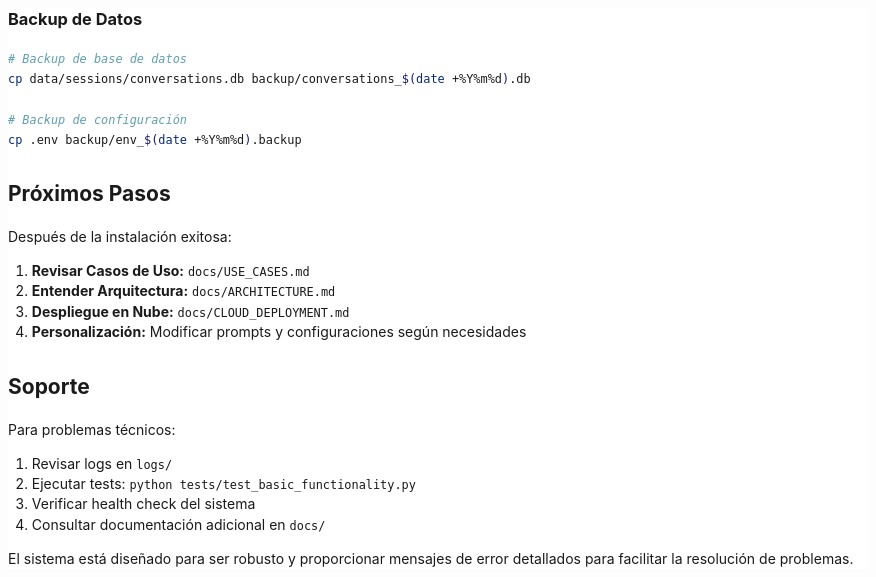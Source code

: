 ### Backup de Datos

```bash
# Backup de base de datos
cp data/sessions/conversations.db backup/conversations_$(date +%Y%m%d).db

# Backup de configuración
cp .env backup/env_$(date +%Y%m%d).backup
```

## Próximos Pasos

Después de la instalación exitosa:

1. **Revisar Casos de Uso:** `docs/USE_CASES.md`
2. **Entender Arquitectura:** `docs/ARCHITECTURE.md`  
3. **Despliegue en Nube:** `docs/CLOUD_DEPLOYMENT.md`
4. **Personalización:** Modificar prompts y configuraciones según necesidades

## Soporte

Para problemas técnicos:

1. Revisar logs en `logs/`
2. Ejecutar tests: `python tests/test_basic_functionality.py`
3. Verificar health check del sistema
4. Consultar documentación adicional en `docs/`

El sistema está diseñado para ser robusto y proporcionar mensajes de error detallados para facilitar la resolución de problemas.
